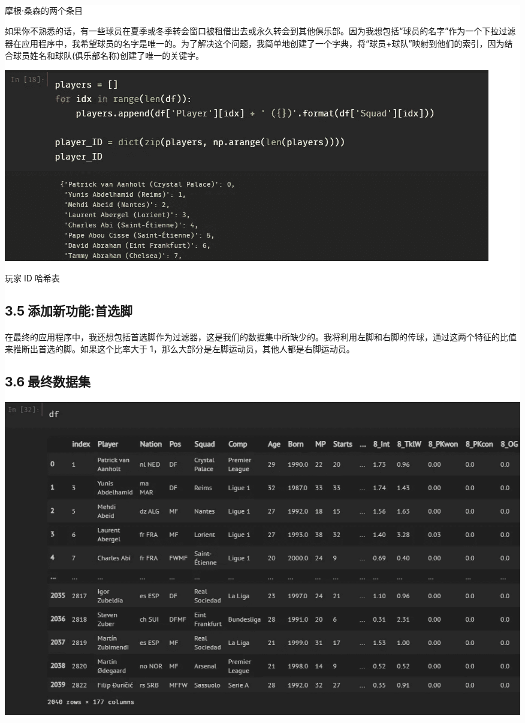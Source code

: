 摩根·桑森的两个条目

如果你不熟悉的话，有一些球员在夏季或冬季转会窗口被租借出去或永久转会到其他俱乐部。因为我想包括“球员的名字”作为一个下拉过滤器在应用程序中，我希望球员的名字是唯一的。为了解决这个问题，我简单地创建了一个字典，将“球员+球队”映射到他们的索引，因为结合球员姓名和球队(俱乐部名称)创建了唯一的关键字。

![](img/2166e9481690a0c91f9f711741038eb2.png)

玩家 ID 哈希表

## 3.5 添加新功能:首选脚

在最终的应用程序中，我还想包括首选脚作为过滤器，这是我们的数据集中所缺少的。我将利用左脚和右脚的传球，通过这两个特征的比值来推断出首选的脚。如果这个比率大于 1，那么大部分是左脚运动员，其他人都是右脚运动员。

## 3.6 最终数据集

![](img/a849f38b52748ba32d469533691cc16e.png)
